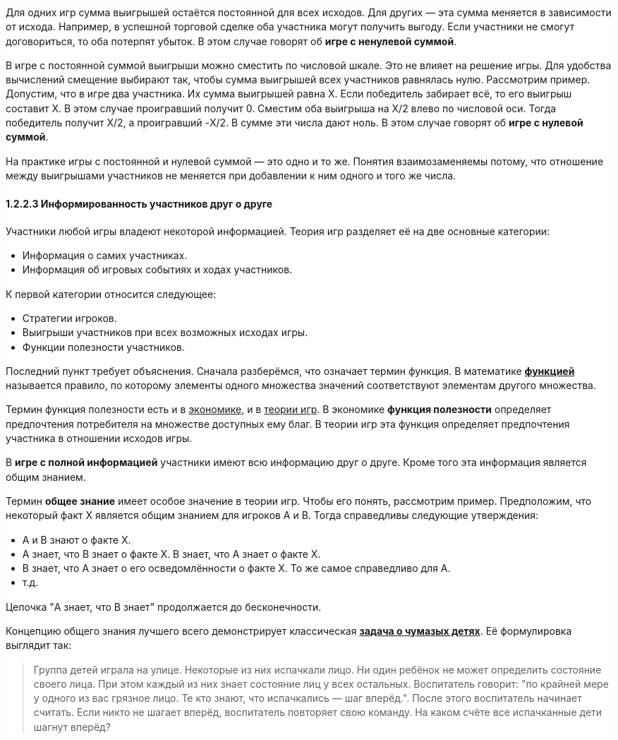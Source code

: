 Для одних игр сумма выигрышей остаётся постоянной для всех исходов. Для других — эта сумма меняется в зависимости от исхода. Например, в успешной торговой сделке оба участника могут получить выгоду. Если участники не смогут договориться, то оба потерпят убыток. В этом случае говорят об **игре с ненулевой суммой**.

В игре с постоянной суммой выигрыши можно сместить по числовой шкале. Это не влияет на решение игры. Для удобства вычислений смещение выбирают так, чтобы сумма выигрышей всех участников равнялась нулю. Рассмотрим пример. Допустим, что в игре два участника. Их сумма выигрышей равна X. Если победитель забирает всё, то его выигрыш составит X. В этом случае проигравший получит 0. Сместим оба выигрыша на X/2 влево по числовой оси. Тогда победитель получит X/2, а проигравший -X/2. В сумме эти числа дают ноль. В этом случае говорят об **игре с нулевой суммой**.

На практике игры с постоянной и нулевой суммой — это одно и то же. Понятия взаимозаменяемы потому, что отношение между выигрышами участников не меняется при добавлении к ним одного и того же числа.

#### 1.2.2.3 Информированность участников друг о друге

Участники любой игры владеют некоторой информацией. Теория игр разделяет её на две основные категории:

* Информация о самих участниках.
* Информация об игровых событиях и ходах участников.

К первой категории относится следующее:

* Стратегии игроков.
* Выигрыши участников при всех возможных исходах игры.
* Функции полезности участников.

Последний пункт требует объяснения. Сначала разберёмся, что означает термин функция. В математике [**функцией**](https://ru.wikipedia.org/wiki/Функция_(математика)) называется правило, по которому элементы одного множества значений соответствуют элементам другого множества.

Термин функция полезности есть и в [экономике](https://ru.wikipedia.org/wiki/Функция_полезности), и в [теории игр](https://ru.wikipedia.org/wiki/Нормальная_форма_игры#Функция_полезности). В экономике **функция полезности** определяет предпочтения потребителя на множестве доступных ему благ. В теории игр эта функция определяет предпочтения участника в отношении исходов игры.

В **игре с полной информацией** участники имеют всю информацию друг о друге. Кроме того эта информация является общим знанием.

Термин **общее знание** имеет особое значение в теории игр. Чтобы его понять, рассмотрим пример. Предположим, что некоторый факт X является общим знанием для игроков A и B. Тогда справедливы следующие утверждения:

* A и B знают о факте X.
* A знает, что B знает о факте X. B знает, что A знает о факте X.
* B знает, что A знает о его осведомлённости о факте X. То же самое справедливо для A.
* т.д.

Цепочка "A знает, что B знает" продолжается до бесконечности.

Концепцию общего знания лучшего всего демонстрирует классическая [**задача о чумазых детях**](https://ru.wikipedia.org/wiki/Задача_о_чумазых_детях). Её формулировка выглядит так:

> Группа детей играла на улице. Некоторые из них испачкали лицо. Ни один ребёнок не может определить состояние своего лица. При этом каждый из них знает состояние лиц у всех остальных. Воспитатель говорит: "по крайней мере у одного из вас грязное лицо. Те кто знают, что испачкались — шаг вперёд.". После этого воспитатель начинает считать. Если никто не шагает вперёд, воспитатель повторяет свою команду. На каком счёте все испачканные дети шагнут вперёд?
